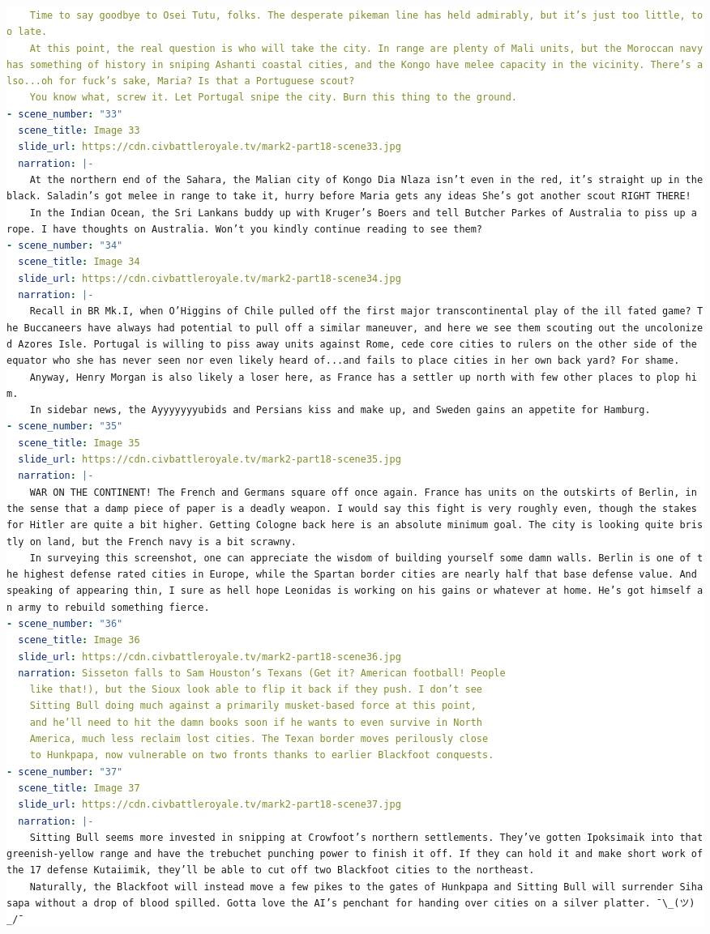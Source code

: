 ```yaml
    Time to say goodbye to Osei Tutu, folks. The desperate pikeman line has held admirably, but it’s just too little, too late.
    At this point, the real question is who will take the city. In range are plenty of Mali units, but the Moroccan navy has something of history in sniping Ashanti coastal cities, and the Kongo have melee capacity in the vicinity. There’s also...oh for fuck’s sake, Maria? Is that a Portuguese scout?
    You know what, screw it. Let Portugal snipe the city. Burn this thing to the ground.
- scene_number: "33"
  scene_title: Image 33
  slide_url: https://cdn.civbattleroyale.tv/mark2-part18-scene33.jpg
  narration: |-
    At the northern end of the Sahara, the Malian city of Kongo Dia Nlaza isn’t even in the red, it’s straight up in the black. Saladin’s got melee in range to take it, hurry before Maria gets any ideas She’s got another scout RIGHT THERE!
    In the Indian Ocean, the Sri Lankans buddy up with Kruger’s Boers and tell Butcher Parkes of Australia to piss up a rope. I have thoughts on Australia. Won’t you kindly continue reading to see them?
- scene_number: "34"
  scene_title: Image 34
  slide_url: https://cdn.civbattleroyale.tv/mark2-part18-scene34.jpg
  narration: |-
    Recall in BR Mk.I, when O’Higgins of Chile pulled off the first major transcontinental play of the ill fated game? The Buccaneers have always had potential to pull off a similar maneuver, and here we see them scouting out the uncolonized Azores Isle. Portugal is willing to piss away units against Rome, cede core cities to rulers on the other side of the equator who she has never seen nor even likely heard of...and fails to place cities in her own back yard? For shame.
    Anyway, Henry Morgan is also likely a loser here, as France has a settler up north with few other places to plop him.
    In sidebar news, the Ayyyyyyyubids and Persians kiss and make up, and Sweden gains an appetite for Hamburg.
- scene_number: "35"
  scene_title: Image 35
  slide_url: https://cdn.civbattleroyale.tv/mark2-part18-scene35.jpg
  narration: |-
    WAR ON THE CONTINENT! The French and Germans square off once again. France has units on the outskirts of Berlin, in the sense that a damp piece of paper is a deadly weapon. I would say this fight is very roughly even, though the stakes for Hitler are quite a bit higher. Getting Cologne back here is an absolute minimum goal. The city is looking quite bristly on land, but the French navy is a bit scrawny.
    In surveying this screenshot, one can appreciate the wisdom of building yourself some damn walls. Berlin is one of the highest defense rated cities in Europe, while the Spartan border cities are nearly half that base defense value. And speaking of appearing thin, I sure as hell hope Leonidas is working on his gains or whatever at home. He’s got himself an army to rebuild something fierce.
- scene_number: "36"
  scene_title: Image 36
  slide_url: https://cdn.civbattleroyale.tv/mark2-part18-scene36.jpg
  narration: Sisseton falls to Sam Houston’s Texans (Get it? American football! People
    like that!), but the Sioux look able to flip it back if they push. I don’t see
    Sitting Bull doing much against a primarily musket-based force at this point,
    and he’ll need to hit the damn books soon if he wants to even survive in North
    America, much less reclaim lost cities. The Texan border moves perilously close
    to Hunkpapa, now vulnerable on two fronts thanks to earlier Blackfoot conquests.
- scene_number: "37"
  scene_title: Image 37
  slide_url: https://cdn.civbattleroyale.tv/mark2-part18-scene37.jpg
  narration: |-
    Sitting Bull seems more invested in snipping at Crowfoot’s northern settlements. They’ve gotten Ipoksimaik into that greenish-yellow range and have the trebuchet punching power to finish it off. If they can hold it and make short work of the 17 defense Kutaiimik, they’ll be able to cut off two Blackfoot cities to the northeast.
    Naturally, the Blackfoot will instead move a few pikes to the gates of Hunkpapa and Sitting Bull will surrender Sihasapa without a drop of blood spilled. Gotta love the AI’s penchant for handing over cities on a silver platter. ¯\_(ツ)_/¯
```